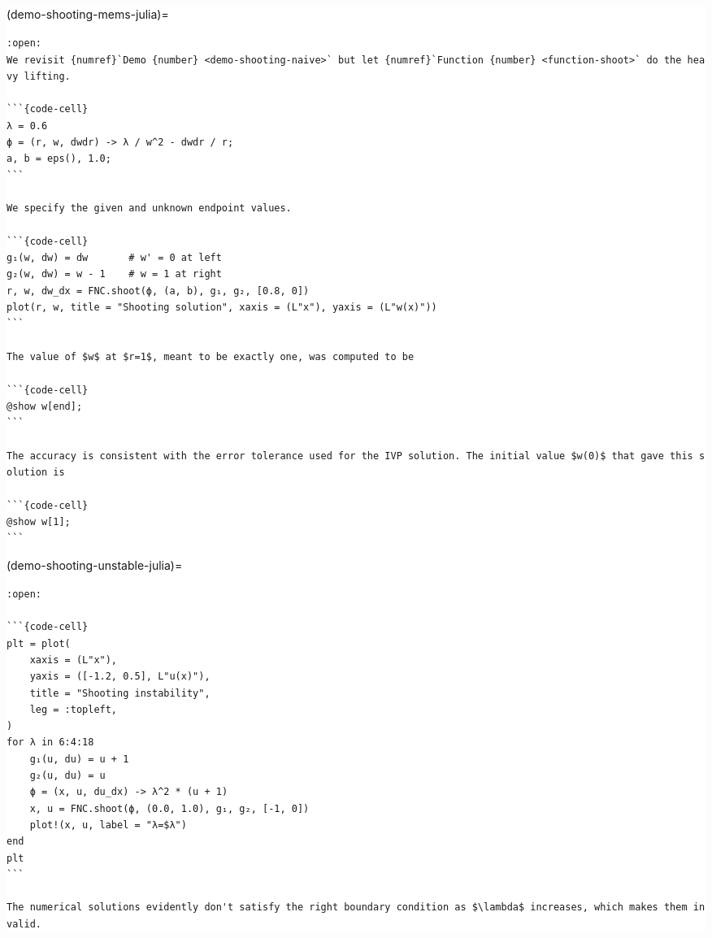 (demo-shooting-mems-julia)=
``````{dropdown} @demo-shooting-mems
:open:
We revisit {numref}`Demo {number} <demo-shooting-naive>` but let {numref}`Function {number} <function-shoot>` do the heavy lifting.

```{code-cell}
λ = 0.6
ϕ = (r, w, dwdr) -> λ / w^2 - dwdr / r;
a, b = eps(), 1.0;
```

We specify the given and unknown endpoint values.

```{code-cell}
g₁(w, dw) = dw       # w' = 0 at left
g₂(w, dw) = w - 1    # w = 1 at right
r, w, dw_dx = FNC.shoot(ϕ, (a, b), g₁, g₂, [0.8, 0])
plot(r, w, title = "Shooting solution", xaxis = (L"x"), yaxis = (L"w(x)"))
```

The value of $w$ at $r=1$, meant to be exactly one, was computed to be

```{code-cell}
@show w[end];
```

The accuracy is consistent with the error tolerance used for the IVP solution. The initial value $w(0)$ that gave this solution is

```{code-cell}
@show w[1];
```
``````

(demo-shooting-unstable-julia)=
``````{dropdown} @demo-shooting-unstable
:open:

```{code-cell}
plt = plot(
    xaxis = (L"x"),
    yaxis = ([-1.2, 0.5], L"u(x)"),
    title = "Shooting instability",
    leg = :topleft,
)
for λ in 6:4:18
    g₁(u, du) = u + 1
    g₂(u, du) = u
    ϕ = (x, u, du_dx) -> λ^2 * (u + 1)
    x, u = FNC.shoot(ϕ, (0.0, 1.0), g₁, g₂, [-1, 0])
    plot!(x, u, label = "λ=$λ")
end
plt
```

The numerical solutions evidently don't satisfy the right boundary condition as $\lambda$ increases, which makes them invalid. 
``````
